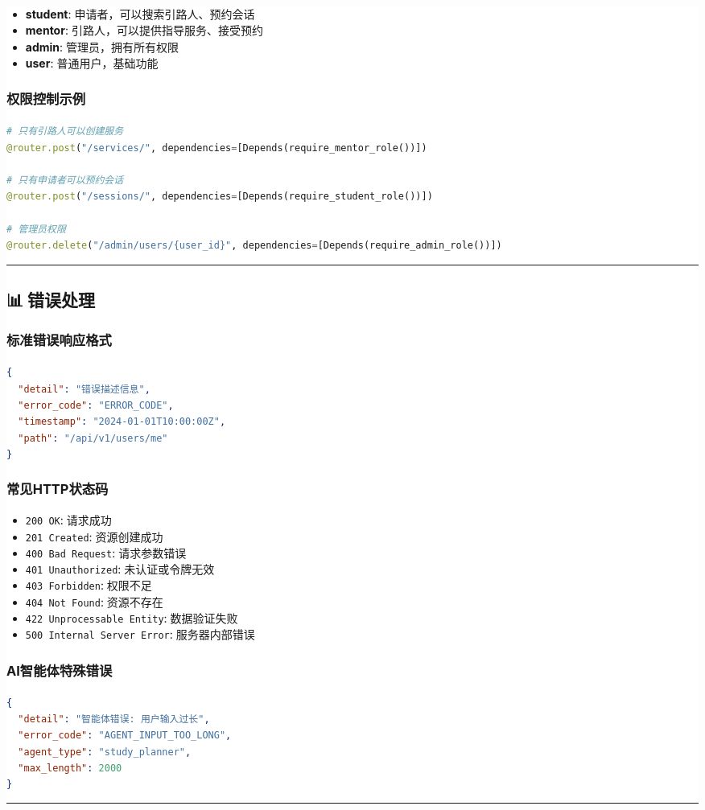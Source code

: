 - **student**: 申请者，可以搜索引路人、预约会话
- **mentor**: 引路人，可以提供指导服务、接受预约
- **admin**: 管理员，拥有所有权限
- **user**: 普通用户，基础功能

### 权限控制示例

```python
# 只有引路人可以创建服务
@router.post("/services/", dependencies=[Depends(require_mentor_role())])

# 只有申请者可以预约会话
@router.post("/sessions/", dependencies=[Depends(require_student_role())])

# 管理员权限
@router.delete("/admin/users/{user_id}", dependencies=[Depends(require_admin_role())])
```

---

## 📊 **错误处理**

### 标准错误响应格式

```json
{
  "detail": "错误描述信息",
  "error_code": "ERROR_CODE",
  "timestamp": "2024-01-01T10:00:00Z",
  "path": "/api/v1/users/me"
}
```

### 常见HTTP状态码

- `200 OK`: 请求成功
- `201 Created`: 资源创建成功
- `400 Bad Request`: 请求参数错误
- `401 Unauthorized`: 未认证或令牌无效
- `403 Forbidden`: 权限不足
- `404 Not Found`: 资源不存在
- `422 Unprocessable Entity`: 数据验证失败
- `500 Internal Server Error`: 服务器内部错误

### AI智能体特殊错误

```json
{
  "detail": "智能体错误: 用户输入过长",
  "error_code": "AGENT_INPUT_TOO_LONG",
  "agent_type": "study_planner",
  "max_length": 2000
}
```

---